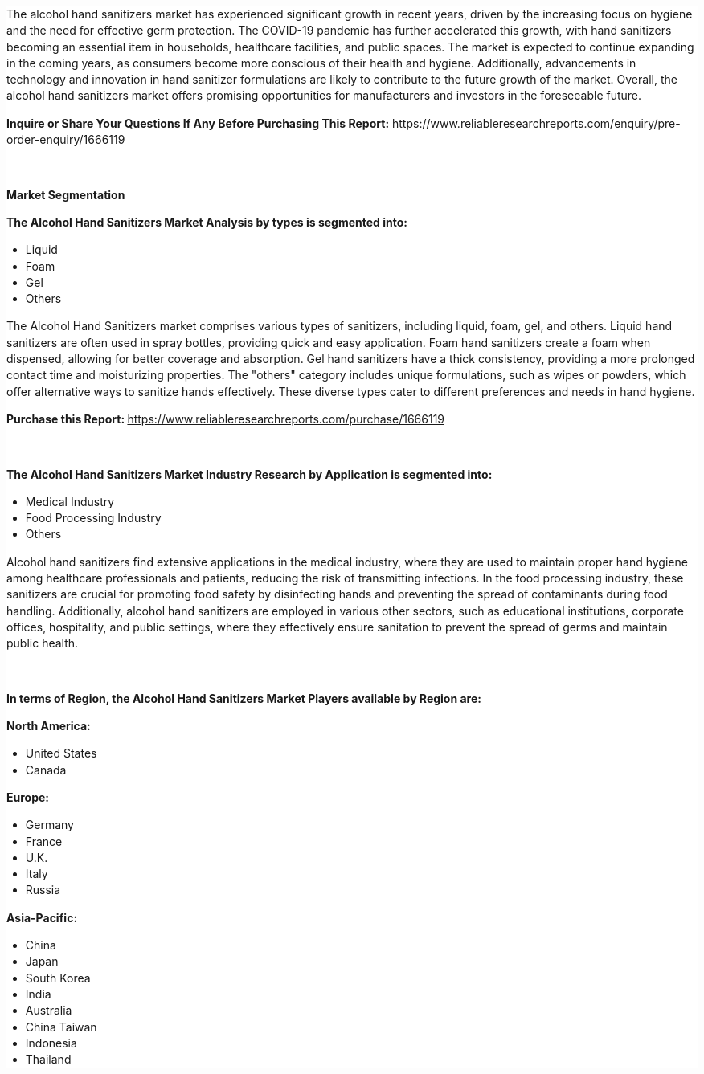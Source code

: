 <p><p>The alcohol hand sanitizers market has experienced significant growth in recent years, driven by the increasing focus on hygiene and the need for effective germ protection. The COVID-19 pandemic has further accelerated this growth, with hand sanitizers becoming an essential item in households, healthcare facilities, and public spaces. The market is expected to continue expanding in the coming years, as consumers become more conscious of their health and hygiene. Additionally, advancements in technology and innovation in hand sanitizer formulations are likely to contribute to the future growth of the market. Overall, the alcohol hand sanitizers market offers promising opportunities for manufacturers and investors in the foreseeable future.</p></p>
<p><strong>Inquire or Share Your Questions If Any Before Purchasing This Report:</strong> <a href="https://www.reliableresearchreports.com/enquiry/pre-order-enquiry/1666119">https://www.reliableresearchreports.com/enquiry/pre-order-enquiry/1666119</a></p>
<p>&nbsp;</p>
<p><strong>Market Segmentation</strong></p>
<p><strong>The Alcohol Hand Sanitizers Market Analysis by types is segmented into:</strong></p>
<p><ul><li>Liquid</li><li>Foam</li><li>Gel</li><li>Others</li></ul></p>
<p><p>The Alcohol Hand Sanitizers market comprises various types of sanitizers, including liquid, foam, gel, and others. Liquid hand sanitizers are often used in spray bottles, providing quick and easy application. Foam hand sanitizers create a foam when dispensed, allowing for better coverage and absorption. Gel hand sanitizers have a thick consistency, providing a more prolonged contact time and moisturizing properties. The "others" category includes unique formulations, such as wipes or powders, which offer alternative ways to sanitize hands effectively. These diverse types cater to different preferences and needs in hand hygiene.</p></p>
<p><strong>Purchase this Report:&nbsp;</strong><a href="https://www.reliableresearchreports.com/purchase/1666119">https://www.reliableresearchreports.com/purchase/1666119</a></p>
<p>&nbsp;</p>
<p><strong>The Alcohol Hand Sanitizers Market Industry Research by Application is segmented into:</strong></p>
<p><ul><li>Medical Industry</li><li>Food Processing Industry</li><li>Others</li></ul></p>
<p><p>Alcohol hand sanitizers find extensive applications in the medical industry, where they are used to maintain proper hand hygiene among healthcare professionals and patients, reducing the risk of transmitting infections. In the food processing industry, these sanitizers are crucial for promoting food safety by disinfecting hands and preventing the spread of contaminants during food handling. Additionally, alcohol hand sanitizers are employed in various other sectors, such as educational institutions, corporate offices, hospitality, and public settings, where they effectively ensure sanitation to prevent the spread of germs and maintain public health.</p></p>
<p>&nbsp;</p>
<p><strong>In terms of Region, the Alcohol Hand Sanitizers Market Players available by Region are:</strong></p>
<p>
    <p> <strong> North America: </strong>
        <ul>
            <li>United States</li>
            <li>Canada</li>
        </ul>
        </p> 
    <p> <strong> Europe: </strong>
        <ul>
            <li>Germany</li>
            <li>France</li>
            <li>U.K.</li>
            <li>Italy</li>
            <li>Russia</li>
        </ul>
        </p> 
    <p> <strong> Asia-Pacific: </strong>
        <ul>
            <li>China</li>
            <li>Japan</li>
            <li>South Korea</li>
            <li>India</li>
            <li>Australia</li>
            <li>China Taiwan</li>
            <li>Indonesia</li>
            <li>Thailand</li>